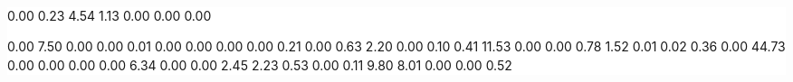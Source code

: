 0.00 
0.23 
4.54 
1.13 
0.00 
0.00 
0.00 

0.00 
7.50 
0.00 
0.00 
0.01 
0.00 
0.00 
0.00 
0.00 
0.21 
0.00 
0.63 
2.20 
0.00 
0.10 
0.41 
11.53 
0.00 
0.00 
0.78 
1.52 
0.01 
0.02 
0.36 
0.00 
44.73 
0.00 
0.00 
0.00 
0.00 
6.34 
0.00 
0.00 
2.45 
2.23 
0.53 
0.00 
0.11 
9.80 
8.01 
0.00 
0.00 
0.52 

